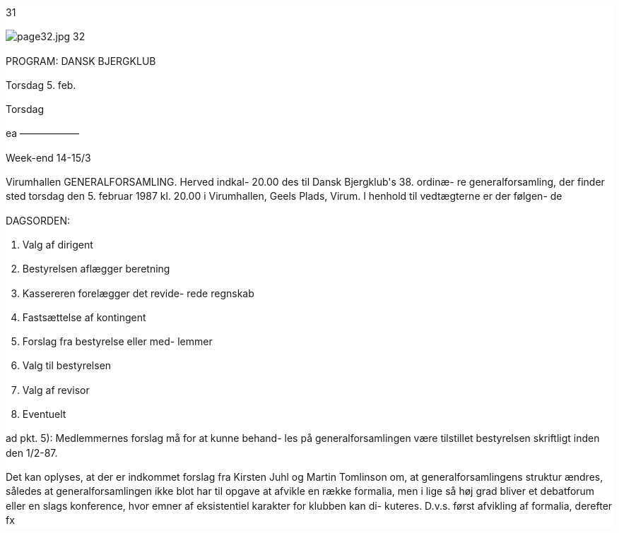 31





![page32.jpg](/1987/DB-1987-1/page32.jpg)
32

PROGRAM: DANSK BJERGKLUB

Torsdag
5. feb.

Torsdag

ea ——————

Week-end
14-15/3

Virumhallen GENERALFORSAMLING. Herved indkal-
20.00 des til Dansk Bjergklub's 38. ordinæ-
re generalforsamling, der finder sted
torsdag den 5. februar 1987 kl. 20.00
i Virumhallen, Geels Plads, Virum. I
henhold til vedtægterne er der følgen-
de

DAGSORDEN:

1) Valg af dirigent

2) Bestyrelsen aflægger beretning

3) Kassereren forelægger det revide-
rede regnskab

4) Fastsættelse af kontingent

5) Forslag fra bestyrelse eller med-
lemmer

6) Valg til bestyrelsen

7) Valg af revisor

8) Eventuelt

ad pkt. 5): Medlemmernes forslag må for at kunne behand-
les på generalforsamlingen være tilstillet bestyrelsen
skriftligt inden den 1/2-87.

Det kan oplyses, at der er indkommet forslag fra Kirsten
Juhl og Martin Tomlinson om, at generalforsamlingens
struktur ændres, således at generalforsamlingen ikke blot
har til opgave at afvikle en række formalia, men i lige så
høj grad bliver et debatforum eller en slags konference,
hvor emner af eksistentiel karakter for klubben kan di-
kuteres. D.v.s. først afvikling af formalia, derefter fx

